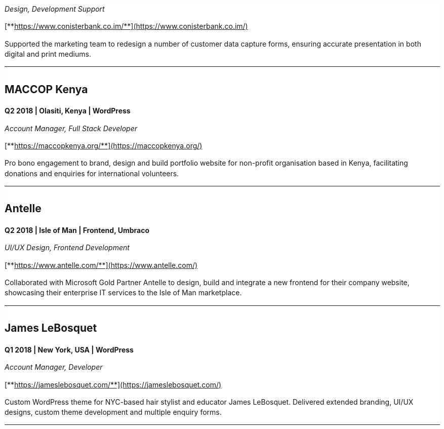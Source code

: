 *Design, Development Support*

[**https://www.conisterbank.co.im/**](https://www.conisterbank.co.im/)

Supported the marketing team to redesign a number of customer data capture forms, ensuring accurate presentation in both digital and print mediums.

---

## MACCOP Kenya

**Q2 2018  |  Olasiti, Kenya  |  WordPress**

*Account Manager, Full Stack Developer*

[**https://maccopkenya.org/**](https://maccopkenya.org/)

Pro bono engagement to brand, design and build portfolio website for non-profit organisation based in Kenya, facilitating donations and enquiries for international volunteers.

---

## Antelle

**Q2 2018  |  Isle of Man  |  Frontend, Umbraco**

*UI/UX Design, Frontend Development*

[**https://www.antelle.com/**](https://www.antelle.com/)

Collaborated with Microsoft Gold Partner Antelle to design, build and integrate a new frontend for their company website, showcasing their enterprise IT services to the Isle of Man marketplace.

---

## James LeBosquet

**Q1 2018  |  New York, USA  |  WordPress**

*Account Manager, Developer*

[**https://jameslebosquet.com/**](https://jameslebosquet.com/)

Custom WordPress theme for NYC-based hair stylist and educator James LeBosquet. Delivered extended branding, UI/UX designs, custom theme development and multiple enquiry forms.

---